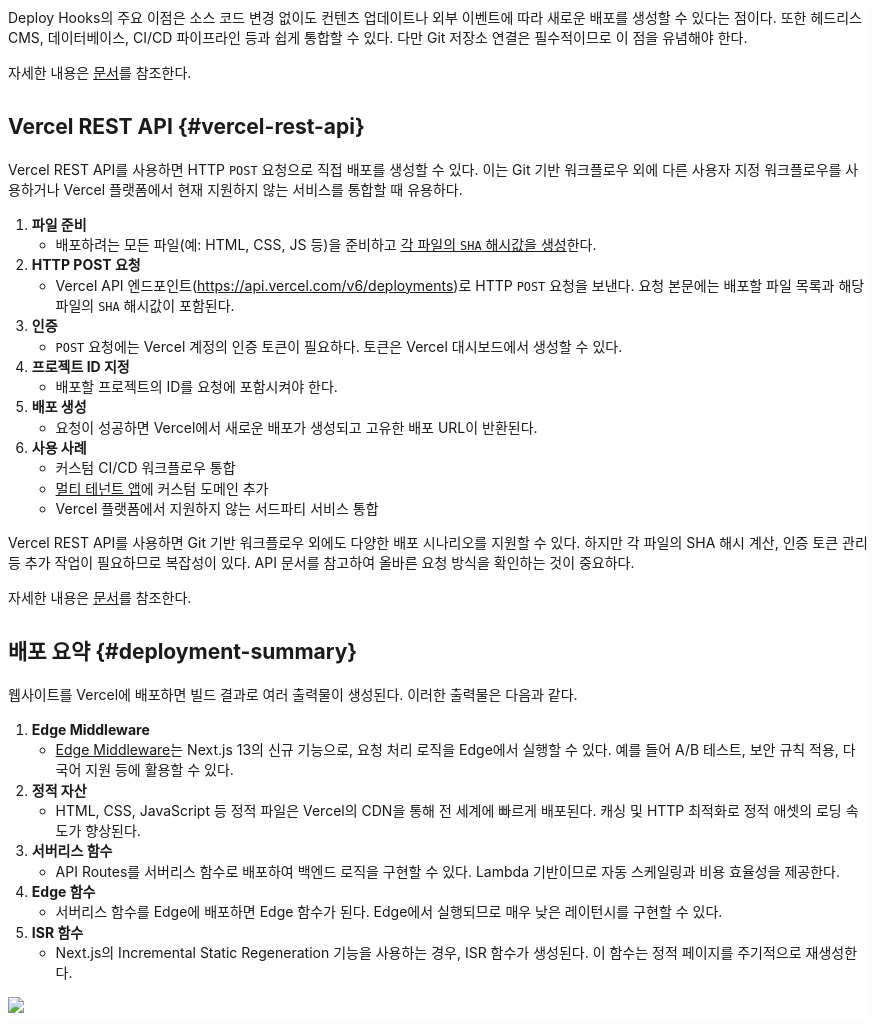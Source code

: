 Deploy Hooks의 주요 이점은 소스 코드 변경 없이도 컨텐츠 업데이트나 외부 이벤트에 따라 새로운 배포를 생성할 수 있다는 점이다. 또한 헤드리스 CMS, 데이터베이스, CI/CD 파이프라인 등과 쉽게 통합할 수 있다. 다만 Git 저장소 연결은 필수적이므로 이 점을 유념해야 한다.

자세한 내용은 [문서](https://vercel.com/docs/deployments/deploy-hooks)를 참조한다.

## Vercel REST API {#vercel-rest-api}



Vercel REST API를 사용하면 HTTP `POST` 요청으로 직접 배포를 생성할 수 있다. 이는 Git 기반 워크플로우 외에 다른 사용자 지정 워크플로우를 사용하거나 Vercel 플랫폼에서 현재 지원하지 않는 서비스를 통합할 때 유용하다.

1. **파일 준비**
   - 배포하려는 모든 파일(예: HTML, CSS, JS 등)을 준비하고 [각 파일의 `SHA` 해시값을 생성](https://vercel.com/guides/how-do-i-generate-an-sha-for-uploading-a-file-to-the-vercel-api)한다.
2. **HTTP POST 요청**
   - Vercel API 엔드포인트(https://api.vercel.com/v6/deployments)로 HTTP `POST` 요청을 보낸다. 요청 본문에는 배포할 파일 목록과 해당 파일의 `SHA` 해시값이 포함된다.
3. **인증**
   - `POST` 요청에는 Vercel 계정의 인증 토큰이 필요하다. 토큰은 Vercel 대시보드에서 생성할 수 있다.
4. **프로젝트 ID 지정**
   - 배포할 프로젝트의 ID를 요청에 포함시켜야 한다.
5. **배포 생성**
   - 요청이 성공하면 Vercel에서 새로운 배포가 생성되고 고유한 배포 URL이 반환된다.
6. **사용 사례**
   - 커스텀 CI/CD 워크플로우 통합
   - [멀티 테넌트 앱](https://vercel.com/guides/nextjs-multi-tenant-application#6.-add-custom-domains-with-the-vercel-api)에 커스텀 도메인 추가
   - Vercel 플랫폼에서 지원하지 않는 서드파티 서비스 통합

Vercel REST API를 사용하면 Git 기반 워크플로우 외에도 다양한 배포 시나리오를 지원할 수 있다. 하지만 각 파일의 SHA 해시 계산, 인증 토큰 관리 등 추가 작업이 필요하므로 복잡성이 있다. API 문서를 참고하여 올바른 요청 방식을 확인하는 것이 중요하다.

자세한 내용은 [문서](https://vercel.com/docs/rest-api/endpoints#create-a-new-deployment)를 참조한다.

## 배포 요약 {#deployment-summary}



웹사이트를 Vercel에 배포하면 빌드 결과로 여러 출력물이 생성된다. 이러한 출력물은 다음과 같다.

1. **Edge Middleware**
   - [Edge Middleware](https://vercel.com/docs/functions/edge-middleware)는 Next.js 13의 신규 기능으로, 요청 처리 로직을 Edge에서 실행할 수 있다. 예를 들어 A/B 테스트, 보안 규칙 적용, 다국어 지원 등에 활용할 수 있다.
2. **정적 자산**
   - HTML, CSS, JavaScript 등 정적 파일은 Vercel의 CDN을 통해 전 세계에 빠르게 배포된다. 캐싱 및 HTTP 최적화로 정적 애셋의 로딩 속도가 향상된다.
3. **서버리스 함수**
   - API Routes를 서버리스 함수로 배포하여 백엔드 로직을 구현할 수 있다. Lambda 기반이므로 자동 스케일링과 비용 효율성을 제공한다.
4. **Edge 함수**
   - 서버리스 함수를 Edge에 배포하면 Edge 함수가 된다. Edge에서 실행되므로 매우 낮은 레이턴시를 구현할 수 있다.
5. **ISR 함수**
   - Next.js의 Incremental Static Regeneration 기능을 사용하는 경우, ISR 함수가 생성된다. 이 함수는 정적 페이지를 주기적으로 재생성한다.

![](https://s3.ap-northeast-2.amazonaws.com/vigorously.xyz/assets/images/vercel-doc-deploying-to-vercel/1.png)
